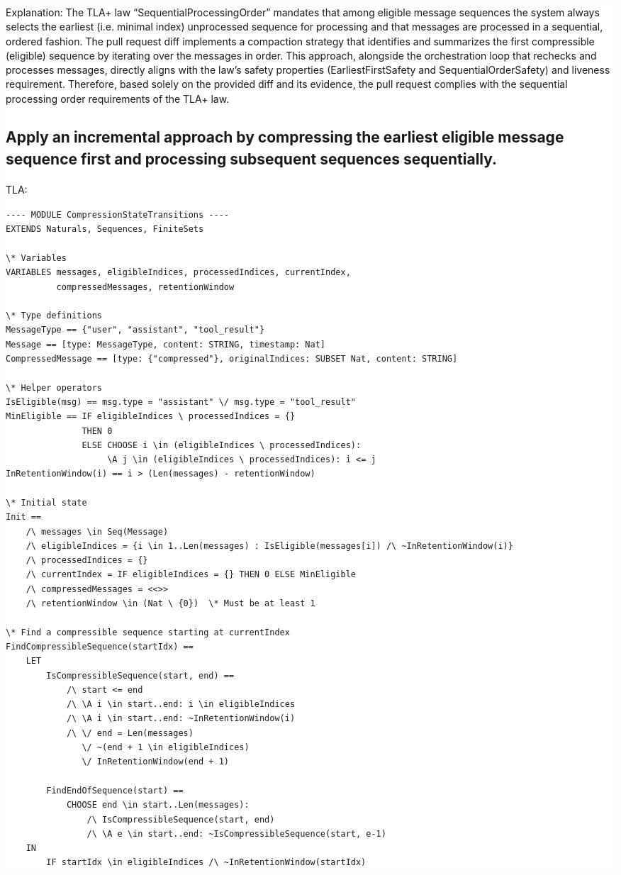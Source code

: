 Explanation:
The TLA+ law “SequentialProcessingOrder” mandates that among eligible message sequences the system always selects the earliest (i.e. minimal index) unprocessed sequence for processing and that messages are processed in a sequential, ordered fashion. The pull request diff implements a compaction strategy that identifies and summarizes the first compressible (eligible) sequence by iterating over the messages in order. This approach, alongside the orchestration loop that rechecks and processes messages, directly aligns with the law’s safety properties (EarliestFirstSafety and SequentialOrderSafety) and liveness requirement. Therefore, based solely on the provided diff and its evidence, the pull request complies with the sequential processing order requirements of the TLA+ law.

## Apply an incremental approach by compressing the earliest eligible message sequence first and processing subsequent sequences sequentially.

TLA:

```
---- MODULE CompressionStateTransitions ----
EXTENDS Naturals, Sequences, FiniteSets

\* Variables
VARIABLES messages, eligibleIndices, processedIndices, currentIndex,
          compressedMessages, retentionWindow

\* Type definitions
MessageType == {"user", "assistant", "tool_result"}
Message == [type: MessageType, content: STRING, timestamp: Nat]
CompressedMessage == [type: {"compressed"}, originalIndices: SUBSET Nat, content: STRING]

\* Helper operators
IsEligible(msg) == msg.type = "assistant" \/ msg.type = "tool_result"
MinEligible == IF eligibleIndices \ processedIndices = {}
               THEN 0
               ELSE CHOOSE i \in (eligibleIndices \ processedIndices):
                    \A j \in (eligibleIndices \ processedIndices): i <= j
InRetentionWindow(i) == i > (Len(messages) - retentionWindow)

\* Initial state
Init ==
    /\ messages \in Seq(Message)
    /\ eligibleIndices = {i \in 1..Len(messages) : IsEligible(messages[i]) /\ ~InRetentionWindow(i)}
    /\ processedIndices = {}
    /\ currentIndex = IF eligibleIndices = {} THEN 0 ELSE MinEligible
    /\ compressedMessages = <<>>
    /\ retentionWindow \in (Nat \ {0})  \* Must be at least 1

\* Find a compressible sequence starting at currentIndex
FindCompressibleSequence(startIdx) ==
    LET
        IsCompressibleSequence(start, end) ==
            /\ start <= end
            /\ \A i \in start..end: i \in eligibleIndices
            /\ \A i \in start..end: ~InRetentionWindow(i)
            /\ \/ end = Len(messages)
               \/ ~(end + 1 \in eligibleIndices)
               \/ InRetentionWindow(end + 1)

        FindEndOfSequence(start) ==
            CHOOSE end \in start..Len(messages):
                /\ IsCompressibleSequence(start, end)
                /\ \A e \in start..end: ~IsCompressibleSequence(start, e-1)
    IN
        IF startIdx \in eligibleIndices /\ ~InRetentionWindow(startIdx)
```